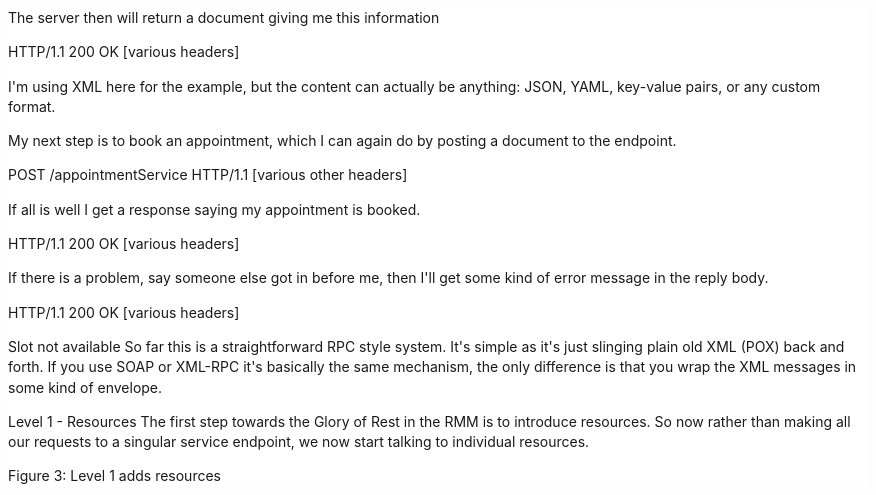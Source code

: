 <openSlotRequest date = "2010-01-04" doctor = "mjones"/>
The server then will return a document giving me this information

HTTP/1.1 200 OK
[various headers]

<openSlotList>
  <slot start = "1400" end = "1450">
    <doctor id = "mjones"/>
  </slot>
  <slot start = "1600" end = "1650">
    <doctor id = "mjones"/>
  </slot>
</openSlotList>
I'm using XML here for the example, but the content can actually be anything: JSON, YAML, key-value pairs, or any custom format.

My next step is to book an appointment, which I can again do by posting a document to the endpoint.

POST /appointmentService HTTP/1.1
[various other headers]

<appointmentRequest>
  <slot doctor = "mjones" start = "1400" end = "1450"/>
  <patient id = "jsmith"/>
</appointmentRequest>
If all is well I get a response saying my appointment is booked.

HTTP/1.1 200 OK
[various headers]

<appointment>
  <slot doctor = "mjones" start = "1400" end = "1450"/>
  <patient id = "jsmith"/>
</appointment>
If there is a problem, say someone else got in before me, then I'll get some kind of error message in the reply body.

HTTP/1.1 200 OK
[various headers]

<appointmentRequestFailure>
  <slot doctor = "mjones" start = "1400" end = "1450"/>
  <patient id = "jsmith"/>
  <reason>Slot not available</reason>
</appointmentRequestFailure>
So far this is a straightforward RPC style system. It's simple as it's just slinging plain old XML (POX) back and forth. If you use SOAP or XML-RPC it's basically the same mechanism, the only difference is that you wrap the XML messages in some kind of envelope.

Level 1 - Resources
The first step towards the Glory of Rest in the RMM is to introduce resources. So now rather than making all our requests to a singular service endpoint, we now start talking to individual resources.


Figure 3: Level 1 adds resources
